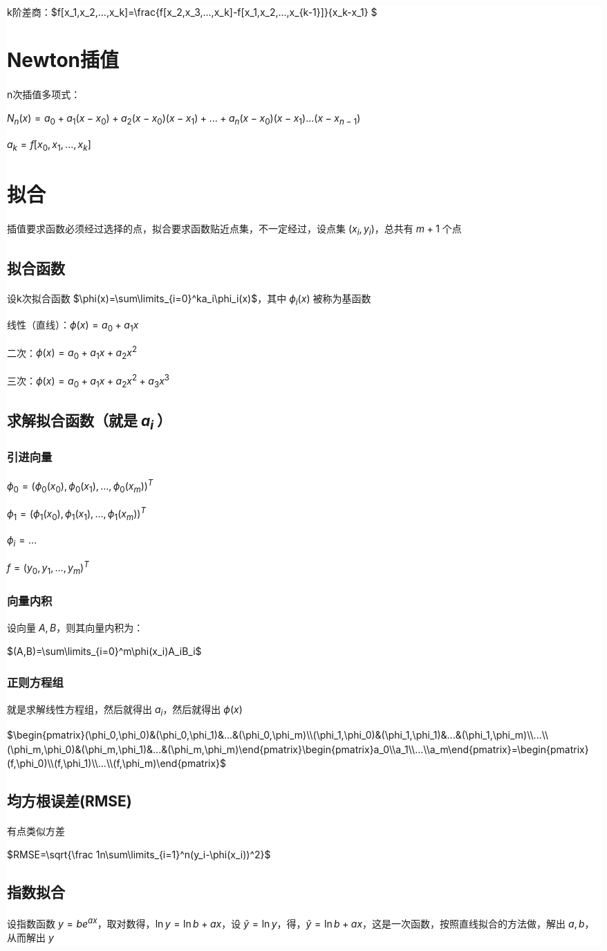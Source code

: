 k阶差商：$f[x_1,x_2,...,x_k]=\frac{f[x_2,x_3,...,x_k]-f[x_1,x_2,...,x_{k-1}]}{x_k-x_1} $
# Newton插值
n次插值多项式：

$N_n(x)=a_0+a_1(x-x_0)+a_2(x-x_0)(x-x_1)+...+a_n(x-x_0)(x-x_1)...(x-x_{n-1})$

$a_k=f[x_0,x_1,...,x_k]$
# 拟合
插值要求函数必须经过选择的点，拟合要求函数贴近点集，不一定经过，设点集 $(x_i,y_i)$，总共有 $m+1$ 个点
## 拟合函数
设k次拟合函数 $\phi(x)=\sum\limits_{i=0}^ka_i\phi_i(x)$，其中 $\phi_i(x)$ 被称为基函数

线性（直线）：$\phi(x)=a_0+a_1x$

二次：$\phi(x)=a_0+a_1x+a_2x^2$

三次：$\phi(x)=a_0+a_1x+a_2x^2+a_3x^3$
## 求解拟合函数（就是 $a_i$ ）
### 引进向量
$\phi_0=\left(\phi_0(x_0),\phi_0(x_1),...,\phi_0(x_m)\right)^T$

$\phi_1=\left(\phi_1(x_0),\phi_1(x_1),...,\phi_1(x_m)\right)^T$

$\phi_i=...$

$f=(y_0,y_1,...,y_m)^T$
### 向量内积
设向量 $A,B$，则其向量内积为：

$(A,B)=\sum\limits_{i=0}^m\phi(x_i)A_iB_i$
### 正则方程组
就是求解线性方程组，然后就得出 $a_i$，然后就得出 $\phi(x)$

$\begin{pmatrix}(\phi_0,\phi_0)&(\phi_0,\phi_1)&...&(\phi_0,\phi_m)\\(\phi_1,\phi_0)&(\phi_1,\phi_1)&...&(\phi_1,\phi_m)\\...\\(\phi_m,\phi_0)&(\phi_m,\phi_1)&...&(\phi_m,\phi_m)\end{pmatrix}\begin{pmatrix}a_0\\a_1\\...\\a_m\end{pmatrix}=\begin{pmatrix}(f,\phi_0)\\(f,\phi_1)\\...\\(f,\phi_m)\end{pmatrix}$
## 均方根误差(RMSE)
有点类似方差

$RMSE=\sqrt{\frac 1n\sum\limits_{i=1}^n(y_i-\phi(x_i))^2}$
## 指数拟合
设指数函数 $y=be^{ax}$，取对数得，$\ln y=\ln b+ax$，设 $\tilde y=\ln y$，得，$\tilde y=\ln b+ax$，这是一次函数，按照直线拟合的方法做，解出 $a,b$，从而解出 $y$
